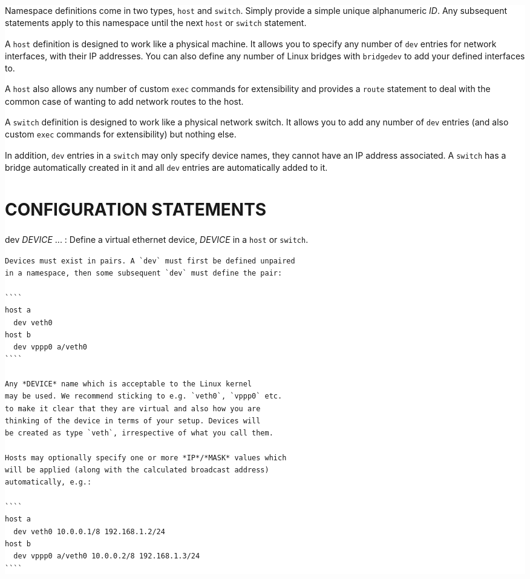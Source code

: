 Namespace definitions come in two types, `host` and `switch`. Simply
provide a simple unique alphanumeric *ID*. Any subsequent statements
apply to this namespace until the next `host` or `switch` statement.

A `host` definition is designed to work like a physical machine.
It allows you to specify any number of `dev` entries for network
interfaces, with their IP addresses.  You can also define any
number of Linux bridges with `bridgedev` to add your defined
interfaces to.

A `host` also allows any number of custom `exec` commands for
extensibility and provides a `route` statement to deal with the
common case of wanting to add network routes to the host.

A `switch` definition is designed to work like a physical network
switch. It allows you to add any number of `dev` entries (and also
custom `exec` commands for extensibility) but nothing else.

In addition, `dev` entries in a `switch` may only specify device names,
they cannot have an IP address associated. A `switch` has a bridge
automatically created in it and all `dev` entries are automatically
added to it.

# CONFIGURATION STATEMENTS

dev *DEVICE* ...
:   Define a virtual ethernet device, *DEVICE* in a `host` or `switch`.

    Devices must exist in pairs. A `dev` must first be defined unpaired
    in a namespace, then some subsequent `dev` must define the pair:

    ````
    host a
      dev veth0
    host b
      dev vppp0 a/veth0
    ````

    Any *DEVICE* name which is acceptable to the Linux kernel
    may be used. We recommend sticking to e.g. `veth0`, `vppp0` etc.
    to make it clear that they are virtual and also how you are
    thinking of the device in terms of your setup. Devices will
    be created as type `veth`, irrespective of what you call them.

    Hosts may optionally specify one or more *IP*/*MASK* values which
    will be applied (along with the calculated broadcast address)
    automatically, e.g.:

    ````
    host a
      dev veth0 10.0.0.1/8 192.168.1.2/24
    host b
      dev vppp0 a/veth0 10.0.0.2/8 192.168.1.3/24
    ````

